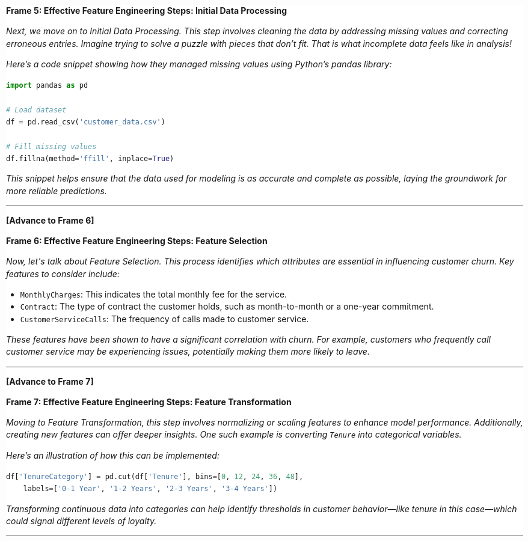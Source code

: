**Frame 5: Effective Feature Engineering Steps: Initial Data Processing**

*Next, we move on to Initial Data Processing. This step involves cleaning the data by addressing missing values and correcting erroneous entries. Imagine trying to solve a puzzle with pieces that don’t fit. That is what incomplete data feels like in analysis!*

*Here’s a code snippet showing how they managed missing values using Python’s pandas library:*

```python
import pandas as pd

# Load dataset
df = pd.read_csv('customer_data.csv')

# Fill missing values
df.fillna(method='ffill', inplace=True)
```

*This snippet helps ensure that the data used for modeling is as accurate and complete as possible, laying the groundwork for more reliable predictions.*

---

**[Advance to Frame 6]**

**Frame 6: Effective Feature Engineering Steps: Feature Selection**

*Now, let's talk about Feature Selection. This process identifies which attributes are essential in influencing customer churn. Key features to consider include:*

- `MonthlyCharges`: This indicates the total monthly fee for the service. 
- `Contract`: The type of contract the customer holds, such as month-to-month or a one-year commitment.
- `CustomerServiceCalls`: The frequency of calls made to customer service.

*These features have been shown to have a significant correlation with churn. For example, customers who frequently call customer service may be experiencing issues, potentially making them more likely to leave.*

---

**[Advance to Frame 7]**

**Frame 7: Effective Feature Engineering Steps: Feature Transformation**

*Moving to Feature Transformation, this step involves normalizing or scaling features to enhance model performance. Additionally, creating new features can offer deeper insights. One such example is converting `Tenure` into categorical variables.*

*Here’s an illustration of how this can be implemented:*

```python
df['TenureCategory'] = pd.cut(df['Tenure'], bins=[0, 12, 24, 36, 48], 
    labels=['0-1 Year', '1-2 Years', '2-3 Years', '3-4 Years'])
```

*Transforming continuous data into categories can help identify thresholds in customer behavior—like tenure in this case—which could signal different levels of loyalty.*

---
